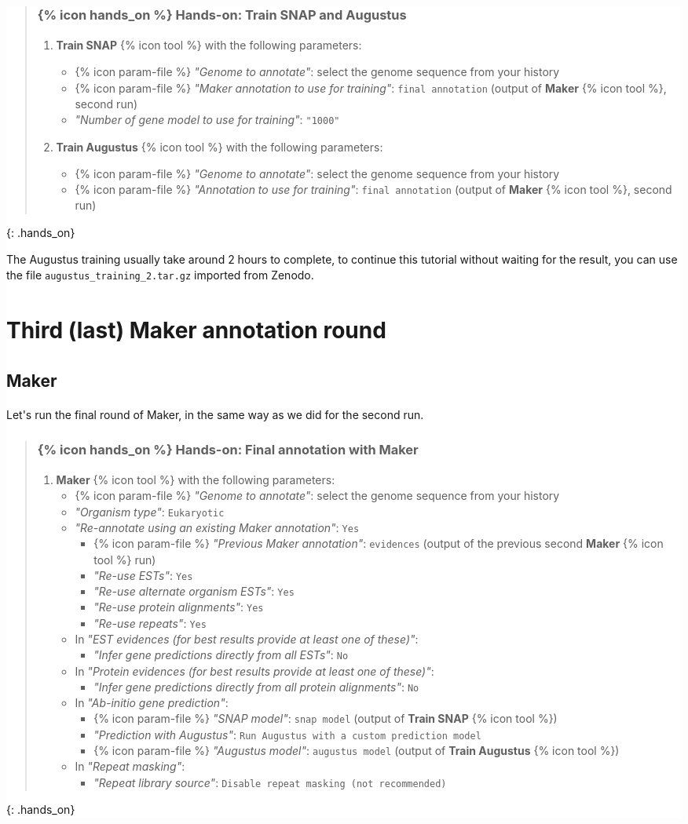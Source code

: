> ### {% icon hands_on %} Hands-on: Train SNAP and Augustus
>
> 1. **Train SNAP** {% icon tool %} with the following parameters:
>    - {% icon param-file %} *"Genome to annotate"*: select the genome sequence from your history
>    - {% icon param-file %} *"Maker annotation to use for training"*: `final annotation` (output of **Maker** {% icon tool %}, second run)
>    - *"Number of gene model to use for training"*: `"1000"`
>
> 2. **Train Augustus** {% icon tool %} with the following parameters:
>    - {% icon param-file %} *"Genome to annotate"*: select the genome sequence from your history
>    - {% icon param-file %} *"Annotation to use for training"*: `final annotation` (output of **Maker** {% icon tool %}, second run)
>
{: .hands_on}

The Augustus training usually take around 2 hours to complete, to continue this tutorial without waiting for the result, you can use the file `augustus_training_2.tar.gz` imported from Zenodo.

# Third (last) Maker annotation round

## Maker

Let's run the final round of Maker, in the same way as we did for the second run.

> ### {% icon hands_on %} Hands-on: Final annotation with Maker
>
> 1. **Maker** {% icon tool %} with the following parameters:
>    - {% icon param-file %} *"Genome to annotate"*: select the genome sequence from your history
>    - *"Organism type"*: `Eukaryotic`
>    - *"Re-annotate using an existing Maker annotation"*: `Yes`
>        - {% icon param-file %} *"Previous Maker annotation"*: `evidences` (output of the previous second **Maker** {% icon tool %} run)
>        - *"Re-use ESTs"*: `Yes`
>        - *"Re-use alternate organism ESTs"*: `Yes`
>        - *"Re-use protein alignments"*: `Yes`
>        - *"Re-use repeats"*: `Yes`
>    - In *"EST evidences (for best results provide at least one of these)"*:
>        - *"Infer gene predictions directly from all ESTs"*: `No`
>    - In *"Protein evidences (for best results provide at least one of these)"*:
>        - *"Infer gene predictions directly from all protein alignments"*: `No`
>    - In *"Ab-initio gene prediction"*:
>        - {% icon param-file %} *"SNAP model"*: `snap model` (output of **Train SNAP** {% icon tool %})
>        - *"Prediction with Augustus"*: `Run Augustus with a custom prediction model`
>        - {% icon param-file %} *"Augustus model"*: `augustus model` (output of **Train Augustus** {% icon tool %})
>    - In *"Repeat masking"*:
>        - *"Repeat library source"*: `Disable repeat masking (not recommended)`
>
{: .hands_on}
